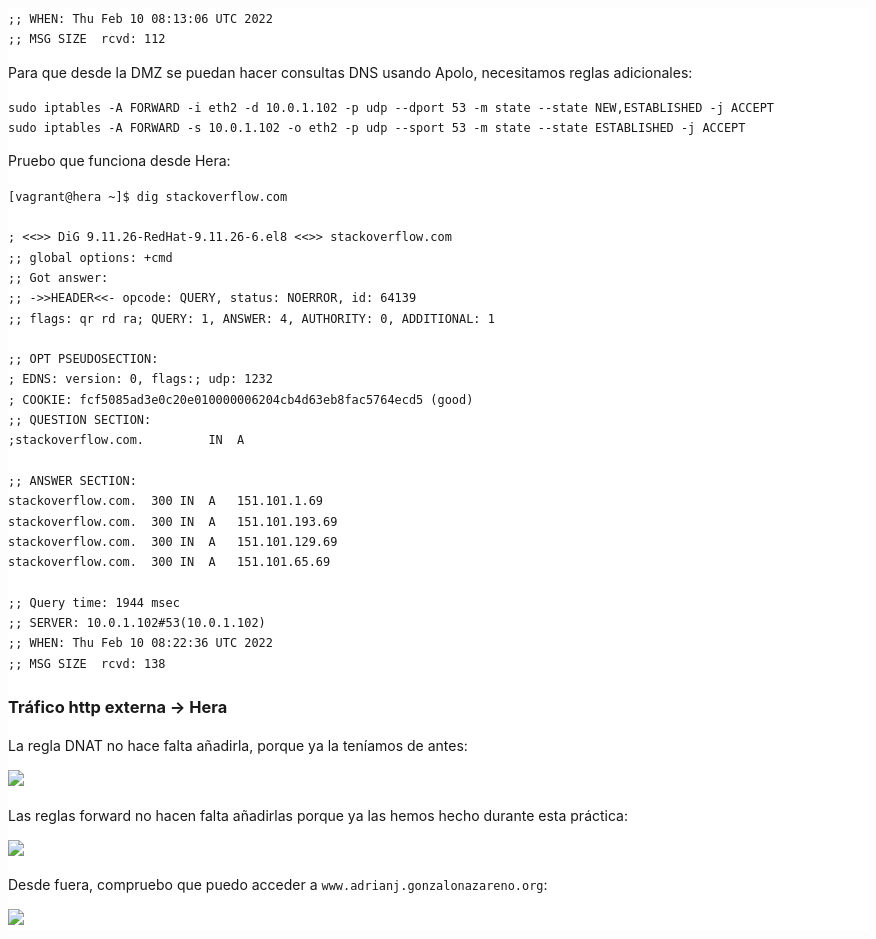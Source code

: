 ```
;; WHEN: Thu Feb 10 08:13:06 UTC 2022
;; MSG SIZE  rcvd: 112
```

Para que desde la DMZ se puedan hacer consultas DNS usando Apolo, necesitamos reglas adicionales:
```
sudo iptables -A FORWARD -i eth2 -d 10.0.1.102 -p udp --dport 53 -m state --state NEW,ESTABLISHED -j ACCEPT
sudo iptables -A FORWARD -s 10.0.1.102 -o eth2 -p udp --sport 53 -m state --state ESTABLISHED -j ACCEPT
```

Pruebo que funciona desde Hera:
```
[vagrant@hera ~]$ dig stackoverflow.com

; <<>> DiG 9.11.26-RedHat-9.11.26-6.el8 <<>> stackoverflow.com
;; global options: +cmd
;; Got answer:
;; ->>HEADER<<- opcode: QUERY, status: NOERROR, id: 64139
;; flags: qr rd ra; QUERY: 1, ANSWER: 4, AUTHORITY: 0, ADDITIONAL: 1

;; OPT PSEUDOSECTION:
; EDNS: version: 0, flags:; udp: 1232
; COOKIE: fcf5085ad3e0c20e010000006204cb4d63eb8fac5764ecd5 (good)
;; QUESTION SECTION:
;stackoverflow.com.	        IN	A

;; ANSWER SECTION:
stackoverflow.com.	300	IN	A	151.101.1.69
stackoverflow.com.	300	IN	A	151.101.193.69
stackoverflow.com.	300	IN	A	151.101.129.69
stackoverflow.com.	300	IN	A	151.101.65.69

;; Query time: 1944 msec
;; SERVER: 10.0.1.102#53(10.0.1.102)
;; WHEN: Thu Feb 10 08:22:36 UTC 2022
;; MSG SIZE  rcvd: 138
```

### Tráfico http externa → Hera

La regla DNAT no hace falta añadirla, porque ya la teníamos de antes:

![](https://i.postimg.cc/DZn2s1ZG/dnat-80-web.png)

Las reglas forward no hacen falta añadirlas porque ya las hemos hecho durante esta práctica:

![](https://i.postimg.cc/rmLRZhVY/forward-http-hera.png)

Desde fuera, compruebo que puedo acceder a `www.adrianj.gonzalonazareno.org`:

![](https://i.postimg.cc/4yYrq1Nj/acceso-web-externa-hera-www.png)
